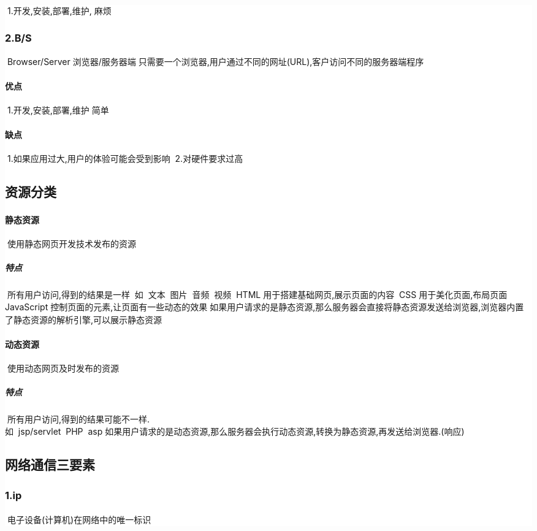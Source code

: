 ​					1.开发,安装,部署,维护,   麻烦

### 			2.B/S

​				Browser/Server  浏览器/服务器端
​				只需要一个浏览器,用户通过不同的网址(URL),客户访问不同的服务器端程序

#### 				优点

​						1.开发,安装,部署,维护  简单

#### 				缺点

​						1.如果应用过大,用户的体验可能会受到影响
​						2.对硬件要求过高

## 		资源分类

#### 				静态资源

​						使用静态网页开发技术发布的资源

##### 						特点

​							所有用户访问,得到的结果是一样
​							如
​								文本
​								图片
​								音频
​								视频
​								HTML  		 用于搭建基础网页,展示页面的内容
​								CSS  			 用于美化页面,布局页面
​								JavaScript 	控制页面的元素,让页面有一些动态的效果
​				如果用户请求的是静态资源,那么服务器会直接将静态资源发送给浏览器,浏览器内置了静态资源的解析引擎,可以展示静态资源

#### 			动态资源

​					使用动态网页及时发布的资源

##### 					特点

​							所有用户访问,得到的结果可能不一样.	
​						如
​							jsp/servlet
​							PHP
​							asp
​						如果用户请求的是动态资源,那么服务器会执行动态资源,转换为静态资源,再发送给浏览器.(响应)

## 		网络通信三要素

### 				1.ip

​								电子设备(计算机)在网络中的唯一标识
